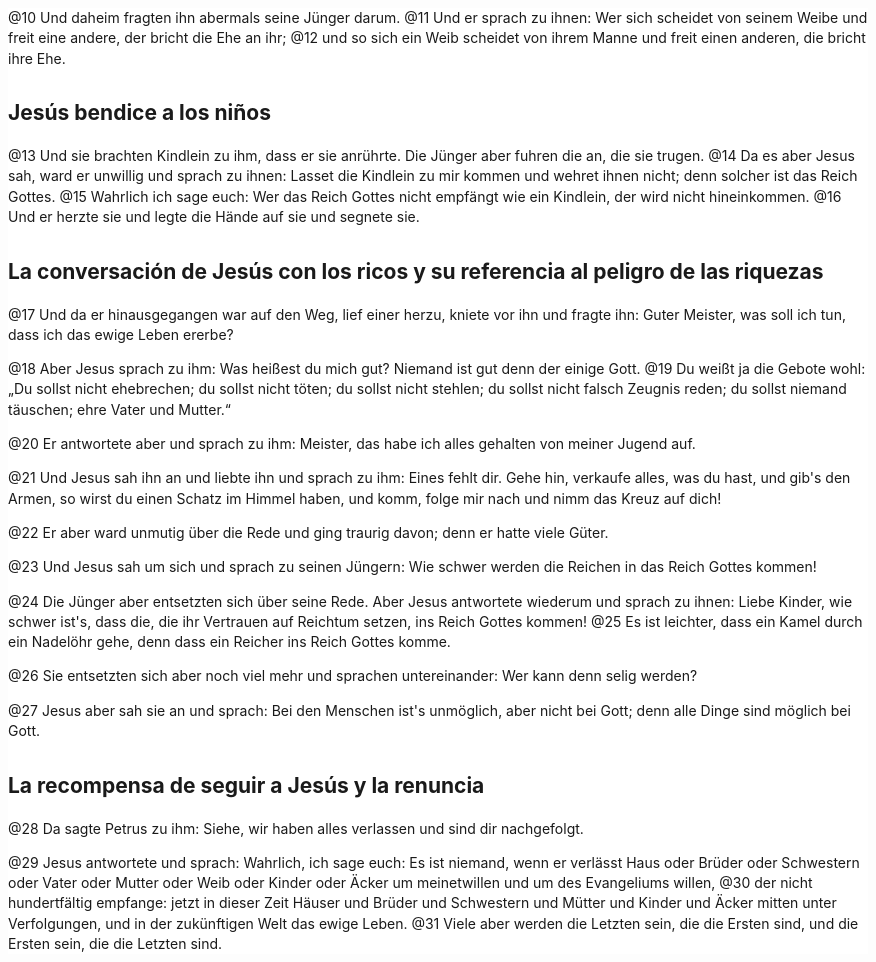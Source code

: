 @10 Und daheim fragten ihn abermals seine Jünger darum.
@11 Und er sprach zu ihnen: Wer sich scheidet von seinem Weibe und freit eine andere, der bricht die Ehe an ihr;
@12 und so sich ein Weib scheidet von ihrem Manne und freit einen anderen, die bricht ihre Ehe.

## Jesús bendice a los niños
@13 Und sie brachten Kindlein zu ihm, dass er sie anrührte. Die Jünger aber fuhren die an, die sie trugen.
@14 Da es aber Jesus sah, ward er unwillig und sprach zu ihnen: Lasset die Kindlein zu mir kommen und wehret ihnen nicht; denn solcher ist das Reich Gottes.
@15 Wahrlich ich sage euch: Wer das Reich Gottes nicht empfängt wie ein Kindlein, der wird nicht hineinkommen.
@16 Und er herzte sie und legte die Hände auf sie und segnete sie.

## La conversación de Jesús con los ricos y su referencia al peligro de las riquezas
@17 Und da er hinausgegangen war auf den Weg, lief einer herzu, kniete vor ihn und fragte ihn: Guter Meister, was soll ich tun, dass ich das ewige Leben ererbe?

@18 Aber Jesus sprach zu ihm: Was heißest du mich gut? Niemand ist gut denn der einige Gott.
@19 Du weißt ja die Gebote wohl: „Du sollst nicht ehebrechen; du sollst nicht töten; du sollst nicht stehlen; du sollst nicht falsch Zeugnis reden; du sollst niemand täuschen; ehre Vater und Mutter.“

@20 Er antwortete aber und sprach zu ihm: Meister, das habe ich alles gehalten von meiner Jugend auf.

@21 Und Jesus sah ihn an und liebte ihn und sprach zu ihm: Eines fehlt dir. Gehe hin, verkaufe alles, was du hast, und gib's den Armen, so wirst du einen Schatz im Himmel haben, und komm, folge mir nach und nimm das Kreuz auf dich!

@22 Er aber ward unmutig über die Rede und ging traurig davon; denn er hatte viele Güter.

@23 Und Jesus sah um sich und sprach zu seinen Jüngern: Wie schwer werden die Reichen in das Reich Gottes kommen!

@24 Die Jünger aber entsetzten sich über seine Rede. Aber Jesus antwortete wiederum und sprach zu ihnen: Liebe Kinder, wie schwer ist's, dass die, die ihr Vertrauen auf Reichtum setzen, ins Reich Gottes kommen!
@25 Es ist leichter, dass ein Kamel durch ein Nadelöhr gehe, denn dass ein Reicher ins Reich Gottes komme.

@26 Sie entsetzten sich aber noch viel mehr und sprachen untereinander: Wer kann denn selig werden?

@27 Jesus aber sah sie an und sprach: Bei den Menschen ist's unmöglich, aber nicht bei Gott; denn alle Dinge sind möglich bei Gott.

## La recompensa de seguir a Jesús y la renuncia
@28 Da sagte Petrus zu ihm: Siehe, wir haben alles verlassen und sind dir nachgefolgt.

@29 Jesus antwortete und sprach: Wahrlich, ich sage euch: Es ist niemand, wenn er verlässt Haus oder Brüder oder Schwestern oder Vater oder Mutter oder Weib oder Kinder oder Äcker um meinetwillen und um des Evangeliums willen,
@30 der nicht hundertfältig empfange: jetzt in dieser Zeit Häuser und Brüder und Schwestern und Mütter und Kinder und Äcker mitten unter Verfolgungen, und in der zukünftigen Welt das ewige Leben.
@31 Viele aber werden die Letzten sein, die die Ersten sind, und die Ersten sein, die die Letzten sind.
